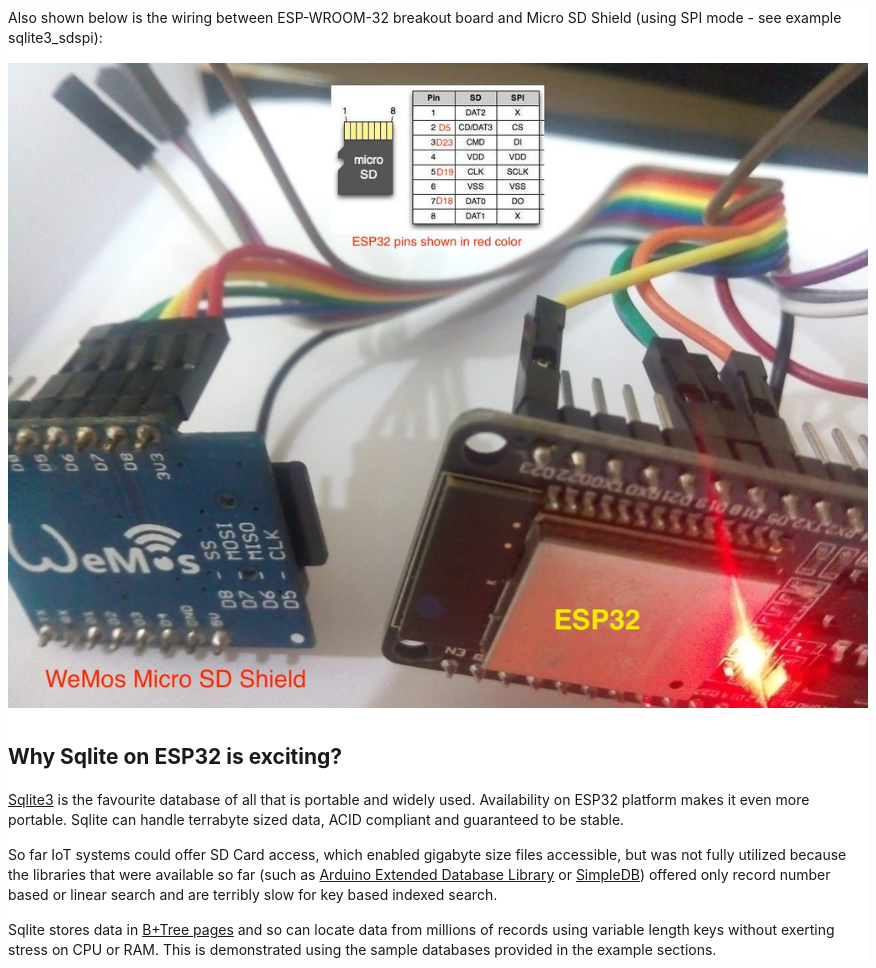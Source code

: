 Also shown below is the wiring between ESP-WROOM-32 breakout board and Micro SD Shield (using SPI mode - see example sqlite3_sdspi):

![](ESP32_MSD_Shield_Wiring.jpg?raw=true)

## Why Sqlite on ESP32 is exciting?

[Sqlite3](http://sqlite.org) is the favourite database of all that is portable and widely used.  Availability on ESP32 platform makes it even more portable.  Sqlite can handle terrabyte sized data, ACID compliant and guaranteed to be stable.

So far IoT systems could offer SD Card access, which enabled gigabyte size files accessible, but was not fully utilized because the libraries that were available so far (such as [Arduino Extended Database Library](https://github.com/jwhiddon/EDB) or [SimpleDB](http://www.kendziorra.nl/arduino/103-simpledb-simple-flexible-and-smal)) offered only record number based or linear search and are terribly slow for key based indexed search.

Sqlite stores data in [B+Tree pages](https://en.wikipedia.org/wiki/B%2B_tree) and so can locate data from millions of records using variable length keys without exerting stress on CPU or RAM.  This is demonstrated using the sample databases provided in the example sections.
